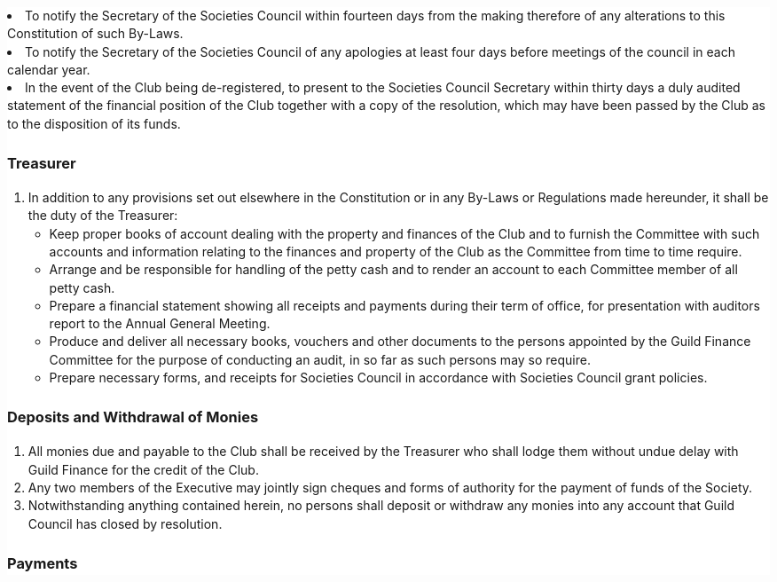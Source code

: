 </li>
<li>
To notify the Secretary of the Societies Council within fourteen days from the making therefore of any alterations to this Constitution of such By-Laws.
</li>
<li>
To notify the Secretary of the Societies Council of any apologies at least four days before meetings of the council in each calendar year.
</li>
<li>
In the event of the Club being de-registered, to present to the Societies Council Secretary within thirty days a duly audited statement of the financial position of the Club together with a copy of the resolution, which may have been passed by the Club as to the disposition of its funds.
</li>
</ol>
</li>
</ol>
<h3 class='list-heading font-mono'>Treasurer</h3>
<ol role='list'>
<li>
In addition to any provisions set out elsewhere in the Constitution or in any By-Laws or Regulations made hereunder, it shall be the duty of the Treasurer:
<ul class='pad-left' role='list'>
<li>
Keep proper books of account dealing with the property and finances of the Club and to furnish the Committee with such accounts and information relating to the finances and property of the Club as the Committee from time to time require.
</li>
<li>
Arrange and be responsible for handling of the petty cash and to render an account to each Committee member of all petty cash.
</li>
<li>
Prepare a financial statement showing all receipts and payments during their term of office, for presentation with auditors report to the Annual General Meeting.
</li>
<li>
Produce and deliver all necessary books, vouchers and other documents to the persons appointed by the Guild Finance Committee for the purpose of conducting an audit, in so far as such persons may so require.
</li>
<li>
Prepare necessary forms, and receipts for Societies Council in accordance with Societies Council grant policies.
</li>
</ul>
</li>
</ol>
<h3 class='list-heading font-mono'>Deposits and Withdrawal of Monies</h3>
<ol role='list'>
<li>
All monies due and payable to the Club shall be received by the Treasurer who shall lodge them without undue delay with Guild Finance for the credit of the Club.
</li>
<li>
Any two members of the Executive may jointly sign cheques and forms of authority for the payment of funds of the Society.
</li>
<li>
Notwithstanding anything contained herein, no persons shall deposit or withdraw any monies into any account that Guild Council has closed by resolution.
</li>
</ol>
<h3 class='list-heading font-mono'>Payments</h3>
